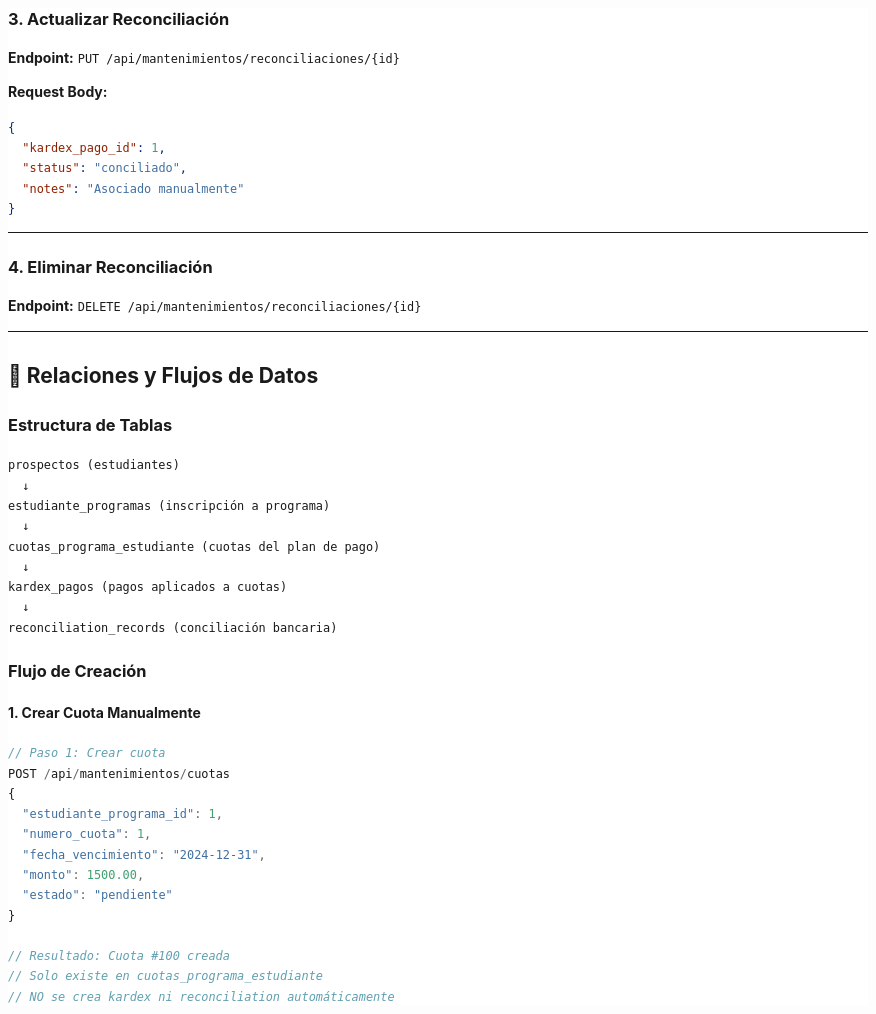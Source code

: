 
### 3. Actualizar Reconciliación

**Endpoint:** `PUT /api/mantenimientos/reconciliaciones/{id}`

**Request Body:**
```json
{
  "kardex_pago_id": 1,
  "status": "conciliado",
  "notes": "Asociado manualmente"
}
```

---

### 4. Eliminar Reconciliación

**Endpoint:** `DELETE /api/mantenimientos/reconciliaciones/{id}`

---

## 🔄 Relaciones y Flujos de Datos

### Estructura de Tablas

```
prospectos (estudiantes)
  ↓
estudiante_programas (inscripción a programa)
  ↓
cuotas_programa_estudiante (cuotas del plan de pago)
  ↓
kardex_pagos (pagos aplicados a cuotas)
  ↓
reconciliation_records (conciliación bancaria)
```

### Flujo de Creación

#### 1. Crear Cuota Manualmente

```typescript
// Paso 1: Crear cuota
POST /api/mantenimientos/cuotas
{
  "estudiante_programa_id": 1,
  "numero_cuota": 1,
  "fecha_vencimiento": "2024-12-31",
  "monto": 1500.00,
  "estado": "pendiente"
}

// Resultado: Cuota #100 creada
// Solo existe en cuotas_programa_estudiante
// NO se crea kardex ni reconciliation automáticamente
```

